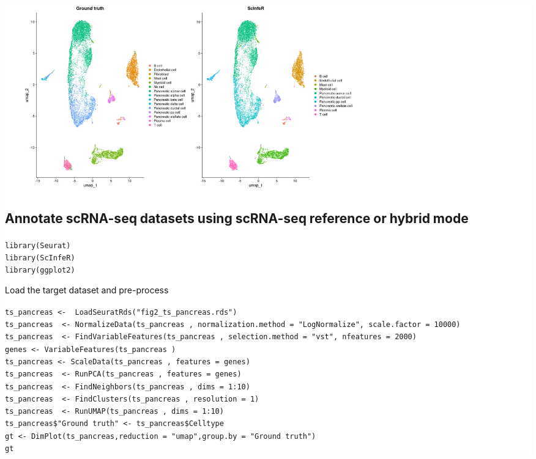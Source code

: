 <img src="images/scinfer_scrna_ts_pan.png" width="600" height="300" /> 

## Annotate scRNA-seq datasets using scRNA-seq reference or hybrid mode

```{r}
library(Seurat)
library(ScInfeR)
library(ggplot2)
```

Load the target dataset and pre-process
```{r}
ts_pancreas <-  LoadSeuratRds("fig2_ts_pancreas.rds")
ts_pancreas  <- NormalizeData(ts_pancreas , normalization.method = "LogNormalize", scale.factor = 10000)
ts_pancreas  <- FindVariableFeatures(ts_pancreas , selection.method = "vst", nfeatures = 2000)
genes <- VariableFeatures(ts_pancreas )
ts_pancreas <- ScaleData(ts_pancreas , features = genes)
ts_pancreas  <- RunPCA(ts_pancreas , features = genes)
ts_pancreas  <- FindNeighbors(ts_pancreas , dims = 1:10)
ts_pancreas  <- FindClusters(ts_pancreas , resolution = 1)
ts_pancreas  <- RunUMAP(ts_pancreas , dims = 1:10)
ts_pancreas$"Ground truth" <- ts_pancreas$Celltype
gt <- DimPlot(ts_pancreas,reduction = "umap",group.by = "Ground truth")
gt
```